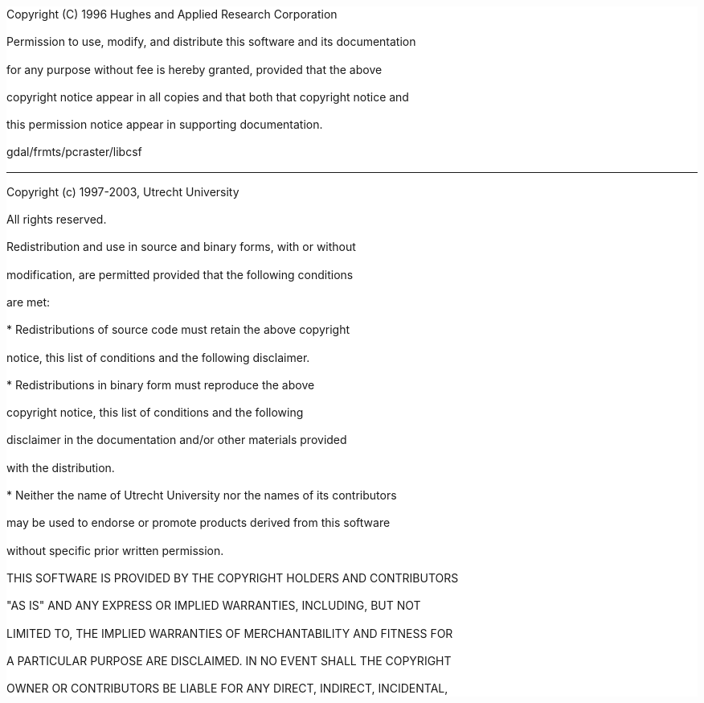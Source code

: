 

 Copyright \(C\) 1996 Hughes and Applied Research Corporation



 Permission to use, modify, and distribute this software and its documentation 

 for any purpose without fee is hereby granted, provided that the above 

 copyright notice appear in all copies and that both that copyright notice and 

 this permission notice appear in supporting documentation.





gdal/frmts/pcraster/libcsf

--------------------------



Copyright \(c\) 1997-2003, Utrecht University

All rights reserved.



Redistribution and use in source and binary forms, with or without

modification, are permitted provided that the following conditions

are met:



\* Redistributions of source code must retain the above copyright

  notice, this list of conditions and the following disclaimer.



\* Redistributions in binary form must reproduce the above

  copyright notice, this list of conditions and the following

  disclaimer in the documentation and/or other materials provided

  with the distribution.



\* Neither the name of Utrecht University nor the names of its contributors

  may be used to endorse or promote products derived from this software

  without specific prior written permission.



THIS SOFTWARE IS PROVIDED BY THE COPYRIGHT HOLDERS AND CONTRIBUTORS

"AS IS" AND ANY EXPRESS OR IMPLIED WARRANTIES, INCLUDING, BUT NOT

LIMITED TO, THE IMPLIED WARRANTIES OF MERCHANTABILITY AND FITNESS FOR

A PARTICULAR PURPOSE ARE DISCLAIMED. IN NO EVENT SHALL THE COPYRIGHT

OWNER OR CONTRIBUTORS BE LIABLE FOR ANY DIRECT, INDIRECT, INCIDENTAL,
